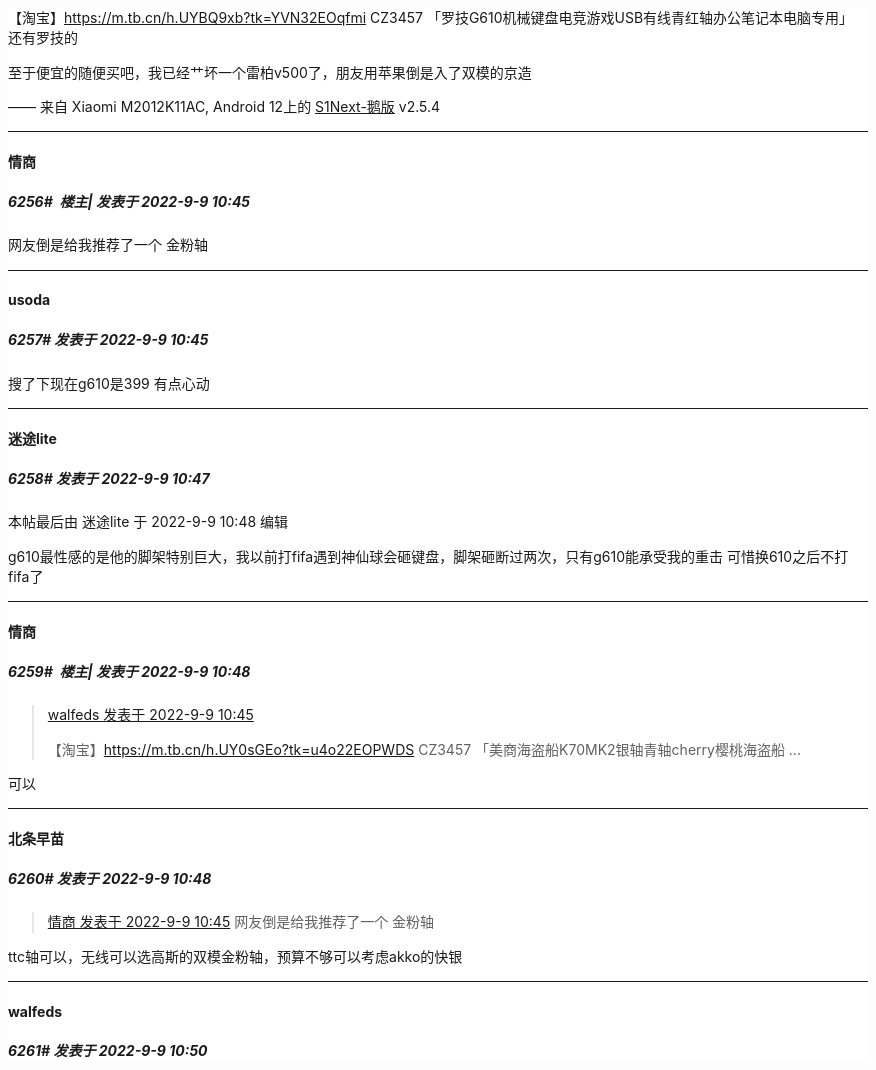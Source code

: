 【淘宝】https://m.tb.cn/h.UYBQ9xb?tk=YVN32EOqfmi CZ3457 「罗技G610机械键盘电竞游戏USB有线青红轴办公笔记本电脑专用」
还有罗技的

至于便宜的随便买吧，我已经艹坏一个雷柏v500了，朋友用苹果倒是入了双模的京造

—— 来自 Xiaomi M2012K11AC, Android 12上的 [S1Next-鹅版](https://github.com/ykrank/S1-Next/releases) v2.5.4

*****

####  情商  
##### 6256#         楼主| 发表于 2022-9-9 10:45

网友倒是给我推荐了一个 金粉轴

*****

####  usoda  
##### 6257#       发表于 2022-9-9 10:45

搜了下现在g610是399 有点心动

*****

####  迷途lite  
##### 6258#       发表于 2022-9-9 10:47

 本帖最后由 迷途lite 于 2022-9-9 10:48 编辑 

g610最性感的是他的脚架特别巨大，我以前打fifa遇到神仙球会砸键盘，脚架砸断过两次，只有g610能承受我的重击
可惜换610之后不打fifa了

*****

####  情商  
##### 6259#         楼主| 发表于 2022-9-9 10:48

<blockquote><a href="httphttps://bbs.saraba1st.com/2b/forum.php?mod=redirect&amp;goto=findpost&amp;pid=57406778&amp;ptid=2088652" target="_blank">walfeds 发表于 2022-9-9 10:45</a>

【淘宝】https://m.tb.cn/h.UY0sGEo?tk=u4o22EOPWDS CZ3457 「美商海盗船K70MK2银轴青轴cherry樱桃海盗船 ...</blockquote>
可以

*****

####  北条早苗  
##### 6260#       发表于 2022-9-9 10:48

<blockquote><a href="httphttps://bbs.saraba1st.com/2b/forum.php?mod=redirect&amp;goto=findpost&amp;pid=57406797&amp;ptid=2088652" target="_blank">情商 发表于 2022-9-9 10:45</a>
网友倒是给我推荐了一个 金粉轴</blockquote>
ttc轴可以，无线可以选高斯的双模金粉轴，预算不够可以考虑akko的快银

*****

####  walfeds  
##### 6261#       发表于 2022-9-9 10:50
